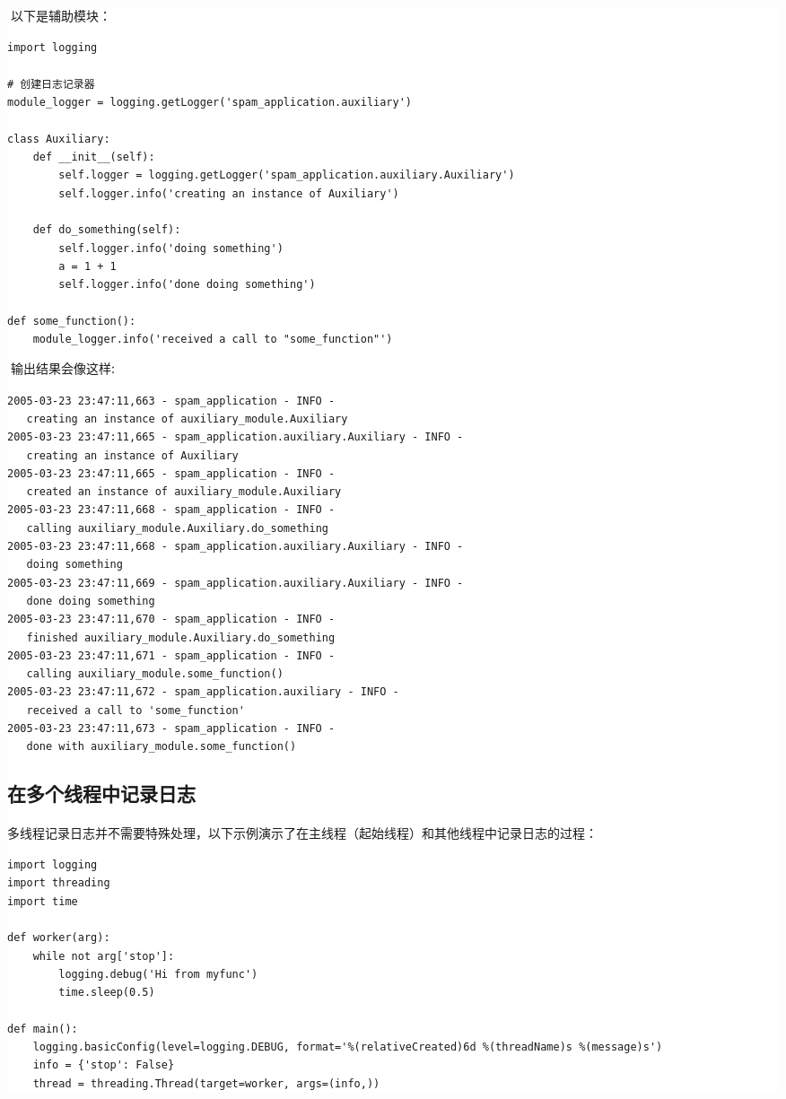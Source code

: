 ​	以下是辅助模块：

```
import logging

# 创建日志记录器
module_logger = logging.getLogger('spam_application.auxiliary')

class Auxiliary:
    def __init__(self):
        self.logger = logging.getLogger('spam_application.auxiliary.Auxiliary')
        self.logger.info('creating an instance of Auxiliary')

    def do_something(self):
        self.logger.info('doing something')
        a = 1 + 1
        self.logger.info('done doing something')

def some_function():
    module_logger.info('received a call to "some_function"')
```

​	输出结果会像这样:

```
2005-03-23 23:47:11,663 - spam_application - INFO -
   creating an instance of auxiliary_module.Auxiliary
2005-03-23 23:47:11,665 - spam_application.auxiliary.Auxiliary - INFO -
   creating an instance of Auxiliary
2005-03-23 23:47:11,665 - spam_application - INFO -
   created an instance of auxiliary_module.Auxiliary
2005-03-23 23:47:11,668 - spam_application - INFO -
   calling auxiliary_module.Auxiliary.do_something
2005-03-23 23:47:11,668 - spam_application.auxiliary.Auxiliary - INFO -
   doing something
2005-03-23 23:47:11,669 - spam_application.auxiliary.Auxiliary - INFO -
   done doing something
2005-03-23 23:47:11,670 - spam_application - INFO -
   finished auxiliary_module.Auxiliary.do_something
2005-03-23 23:47:11,671 - spam_application - INFO -
   calling auxiliary_module.some_function()
2005-03-23 23:47:11,672 - spam_application.auxiliary - INFO -
   received a call to 'some_function'
2005-03-23 23:47:11,673 - spam_application - INFO -
   done with auxiliary_module.some_function()
```

## 在多个线程中记录日志

​	多线程记录日志并不需要特殊处理，以下示例演示了在主线程（起始线程）和其他线程中记录日志的过程：

```
import logging
import threading
import time

def worker(arg):
    while not arg['stop']:
        logging.debug('Hi from myfunc')
        time.sleep(0.5)

def main():
    logging.basicConfig(level=logging.DEBUG, format='%(relativeCreated)6d %(threadName)s %(message)s')
    info = {'stop': False}
    thread = threading.Thread(target=worker, args=(info,))
```